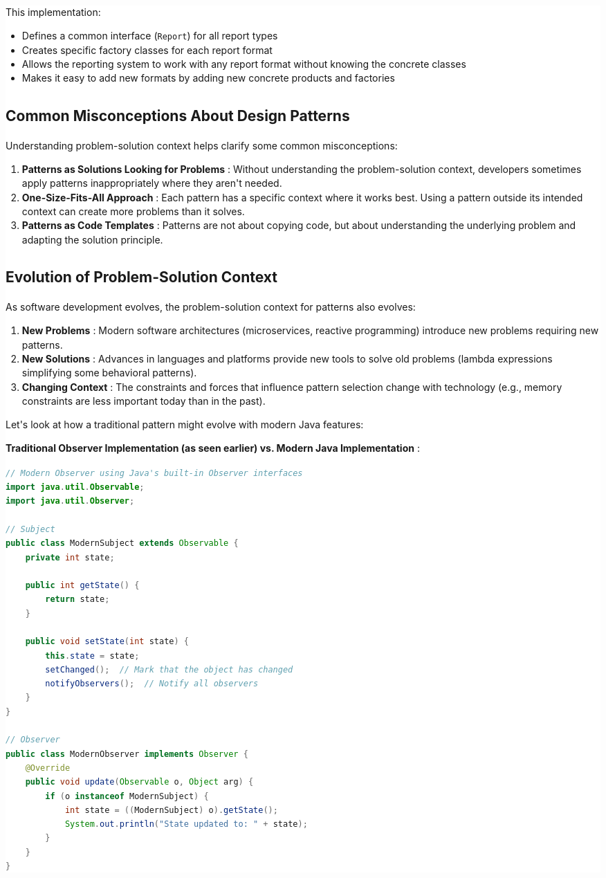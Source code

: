 ```java
```

This implementation:

* Defines a common interface (`Report`) for all report types
* Creates specific factory classes for each report format
* Allows the reporting system to work with any report format without knowing the concrete classes
* Makes it easy to add new formats by adding new concrete products and factories

## Common Misconceptions About Design Patterns

Understanding problem-solution context helps clarify some common misconceptions:

1. **Patterns as Solutions Looking for Problems** : Without understanding the problem-solution context, developers sometimes apply patterns inappropriately where they aren't needed.
2. **One-Size-Fits-All Approach** : Each pattern has a specific context where it works best. Using a pattern outside its intended context can create more problems than it solves.
3. **Patterns as Code Templates** : Patterns are not about copying code, but about understanding the underlying problem and adapting the solution principle.

## Evolution of Problem-Solution Context

As software development evolves, the problem-solution context for patterns also evolves:

1. **New Problems** : Modern software architectures (microservices, reactive programming) introduce new problems requiring new patterns.
2. **New Solutions** : Advances in languages and platforms provide new tools to solve old problems (lambda expressions simplifying some behavioral patterns).
3. **Changing Context** : The constraints and forces that influence pattern selection change with technology (e.g., memory constraints are less important today than in the past).

Let's look at how a traditional pattern might evolve with modern Java features:

 **Traditional Observer Implementation (as seen earlier) vs. Modern Java Implementation** :

```java
// Modern Observer using Java's built-in Observer interfaces
import java.util.Observable;
import java.util.Observer;

// Subject
public class ModernSubject extends Observable {
    private int state;
  
    public int getState() {
        return state;
    }
  
    public void setState(int state) {
        this.state = state;
        setChanged();  // Mark that the object has changed
        notifyObservers();  // Notify all observers
    }
}

// Observer
public class ModernObserver implements Observer {
    @Override
    public void update(Observable o, Object arg) {
        if (o instanceof ModernSubject) {
            int state = ((ModernSubject) o).getState();
            System.out.println("State updated to: " + state);
        }
    }
}

```